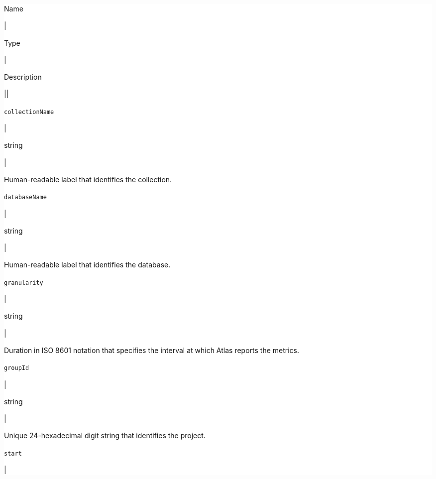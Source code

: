Name

|

Type

|

Description  
  
||  
  
`collectionName`

|

string

|

Human-readable label that identifies the collection.  
  
`databaseName`

|

string

|

Human-readable label that identifies the database.  
  
`granularity`

|

string

|

Duration in ISO 8601 notation that specifies the interval at which Atlas
reports the metrics.  
  
`groupId`

|

string

|

Unique 24-hexadecimal digit string that identifies the project.  
  
`start`

|
